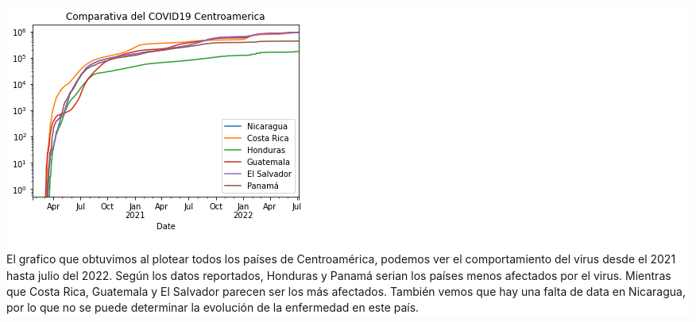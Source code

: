 
    
![png](output_85_1.png)
    


El grafico que obtuvimos al plotear todos los países de Centroamérica, podemos ver el comportamiento del virus desde el 2021 hasta julio del 2022. 
Según los datos reportados, Honduras y Panamá serian los países menos afectados por el virus. Mientras que Costa Rica, Guatemala y El Salvador parecen ser los más afectados. 
También vemos que hay una falta de data en Nicaragua, por lo que no se puede determinar la evolución de la enfermedad en este país. 


```python

```
